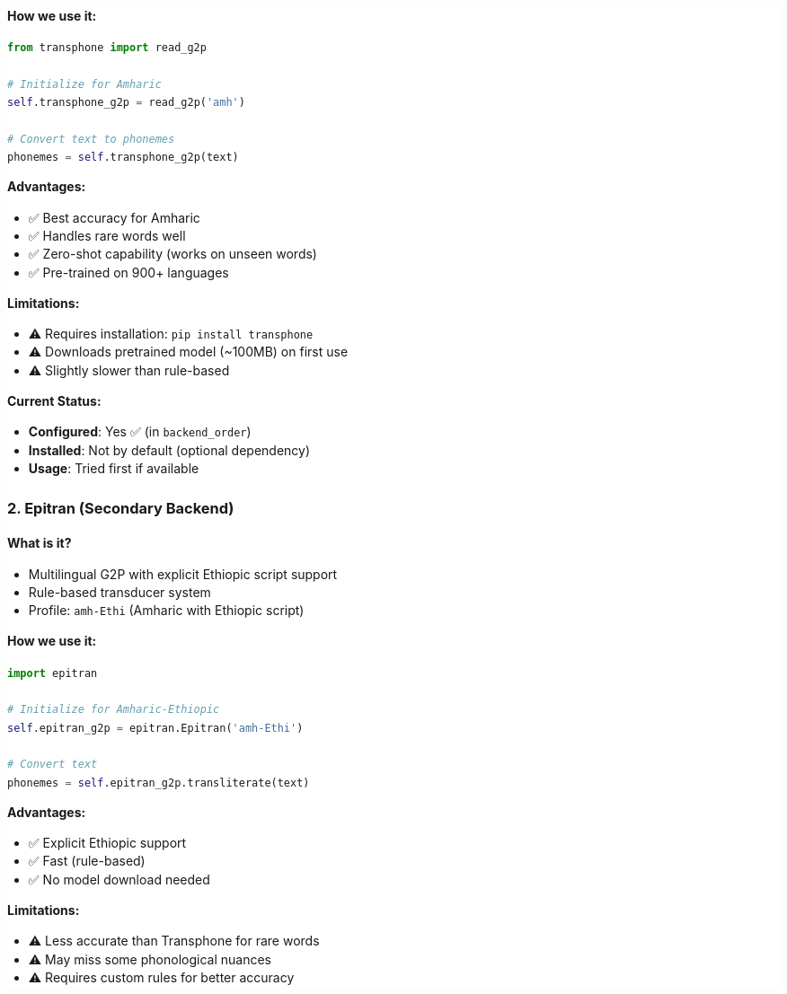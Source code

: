 **How we use it:**
```python
from transphone import read_g2p

# Initialize for Amharic
self.transphone_g2p = read_g2p('amh')

# Convert text to phonemes
phonemes = self.transphone_g2p(text)
```

**Advantages:**
- ✅ Best accuracy for Amharic
- ✅ Handles rare words well
- ✅ Zero-shot capability (works on unseen words)
- ✅ Pre-trained on 900+ languages

**Limitations:**
- ⚠️ Requires installation: `pip install transphone`
- ⚠️ Downloads pretrained model (~100MB) on first use
- ⚠️ Slightly slower than rule-based

**Current Status:**
- **Configured**: Yes ✅ (in `backend_order`)
- **Installed**: Not by default (optional dependency)
- **Usage**: Tried first if available

### 2. **Epitran** (Secondary Backend)

**What is it?**
- Multilingual G2P with explicit Ethiopic script support
- Rule-based transducer system
- Profile: `amh-Ethi` (Amharic with Ethiopic script)

**How we use it:**
```python
import epitran

# Initialize for Amharic-Ethiopic
self.epitran_g2p = epitran.Epitran('amh-Ethi')

# Convert text
phonemes = self.epitran_g2p.transliterate(text)
```

**Advantages:**
- ✅ Explicit Ethiopic support
- ✅ Fast (rule-based)
- ✅ No model download needed

**Limitations:**
- ⚠️ Less accurate than Transphone for rare words
- ⚠️ May miss some phonological nuances
- ⚠️ Requires custom rules for better accuracy
